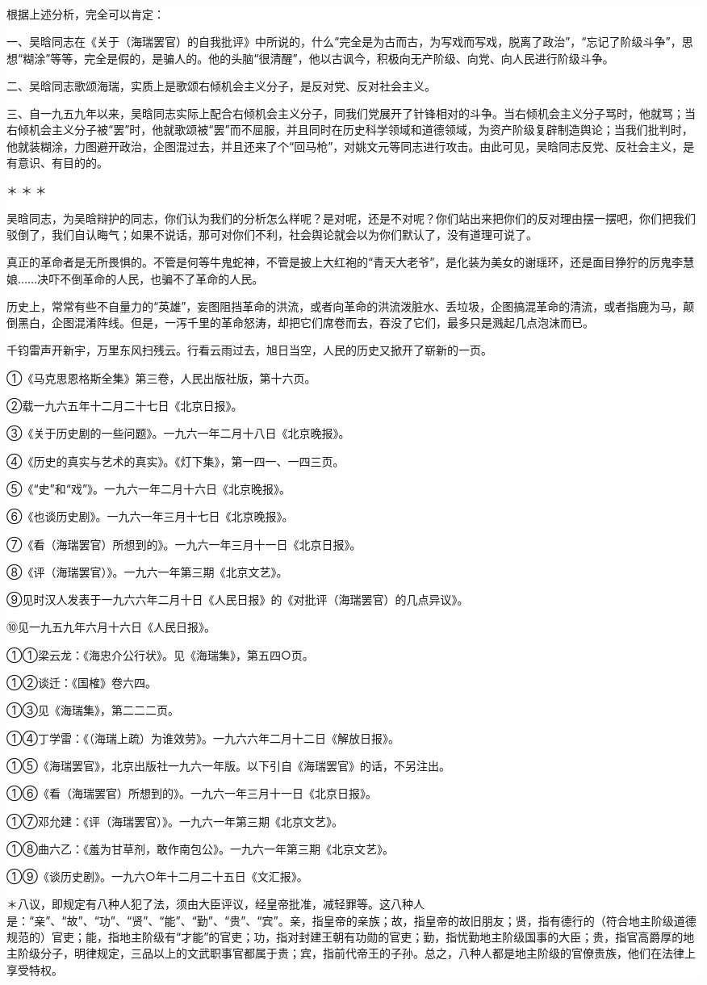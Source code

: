 根据上述分析，完全可以肯定：

一、吴晗同志在《关于（海瑞罢官）的自我批评》中所说的，什么“完全是为古而古，为写戏而写戏，脱离了政治”，“忘记了阶级斗争”，思想“糊涂”等等，完全是假的，是骗人的。他的头脑“很清醒”，他以古讽今，积极向无产阶级、向党、向人民进行阶级斗争。

二、吴晗同志歌颂海瑞，实质上是歌颂右倾机会主义分子，是反对党、反对社会主义。

三、自一九五九年以来，吴晗同志实际上配合右倾机会主义分子，同我们党展开了针锋相对的斗争。当右倾机会主义分子骂时，他就骂；当右倾机会主义分子被“罢”时，他就歌颂被“罢”而不屈服，并且同时在历史科学领域和道德领域，为资产阶级复辟制造舆论；当我们批判时，他就装糊涂，力图避开政治，企图混过去，并且还来了个“回马枪”，对姚文元等同志进行攻击。由此可见，吴晗同志反党、反社会主义，是有意识、有目的的。

＊            ＊            ＊

吴晗同志，为吴晗辩护的同志，你们认为我们的分析怎么样呢？是对呢，还是不对呢？你们站出来把你们的反对理由摆一摆吧，你们把我们驳倒了，我们自认晦气；如果不说话，那可对你们不利，社会舆论就会以为你们默认了，没有道理可说了。

真正的革命者是无所畏惧的。不管是何等牛鬼蛇神，不管是披上大红袍的“青天大老爷”，是化装为美女的谢瑶环，还是面目狰狞的厉鬼李慧娘……决吓不倒革命的人民，也骗不了革命的人民。

历史上，常常有些不自量力的“英雄”，妄图阻挡革命的洪流，或者向革命的洪流泼脏水、丢垃圾，企图搞混革命的清流，或者指鹿为马，颠倒黑白，企图混淆阵线。但是，一泻千里的革命怒涛，却把它们席卷而去，吞没了它们，最多只是溅起几点泡沫而已。

千钧雷声开新宇，万里东风扫残云。行看云雨过去，旭日当空，人民的历史又掀开了崭新的一页。

①《马克思恩格斯全集》第三卷，人民出版社版，第十六页。

②载一九六五年十二月二十七日《北京日报》。

③《关于历史剧的一些问题》。一九六一年二月十八日《北京晚报》。

④《历史的真实与艺术的真实》。《灯下集》，第一四一、一四三页。

⑤《“史”和“戏”》。一九六一年二月十六日《北京晚报》。

⑥《也谈历史剧》。一九六一年三月十七日《北京晚报》。

⑦《看（海瑞罢官）所想到的》。一九六一年三月十一日《北京日报》。

⑧《评（海瑞罢官）》。一九六一年第三期《北京文艺》。

⑨见时汉人发表于一九六六年二月十日《人民日报》的《对批评（海瑞罢官）的几点异议》。

⑩见一九五九年六月十六日《人民日报》。

①①梁云龙：《海忠介公行状》。见《海瑞集》，第五四○页。

①②谈迁：《国榷》卷六四。

①③见《海瑞集》，第二二二页。

①④丁学雷：《（海瑞上疏）为谁效劳》。一九六六年二月十二日《解放日报》。

①⑤《海瑞罢官》，北京出版社一九六一年版。以下引自《海瑞罢官》的话，不另注出。

①⑥《看（海瑞罢官）所想到的》。一九六一年三月十一日《北京日报》。

①⑦邓允建：《评（海瑞罢官）》。一九六一年第三期《北京文艺》。

①⑧曲六乙：《羞为甘草剂，敢作南包公》。一九六一年第三期《北京文艺》。

①⑨《谈历史剧》。一九六○年十二月二十五日《文汇报》。

＊八议，即规定有八种人犯了法，须由大臣评议，经皇帝批准，减轻罪等。这八种人是：“亲”、“故”、“功”、“贤”、“能”、“勤”、“贵”、“宾”。亲，指皇帝的亲族；故，指皇帝的故旧朋友；贤，指有德行的（符合地主阶级道德规范的）官吏；能，指地主阶级有“才能”的官吏；功，指对封建王朝有功勋的官吏；勤，指忧勤地主阶级国事的大臣；贵，指官高爵厚的地主阶级分子，明律规定，三品以上的文武职事官都属于贵；宾，指前代帝王的子孙。总之，八种人都是地主阶级的官僚贵族，他们在法律上享受特权。
